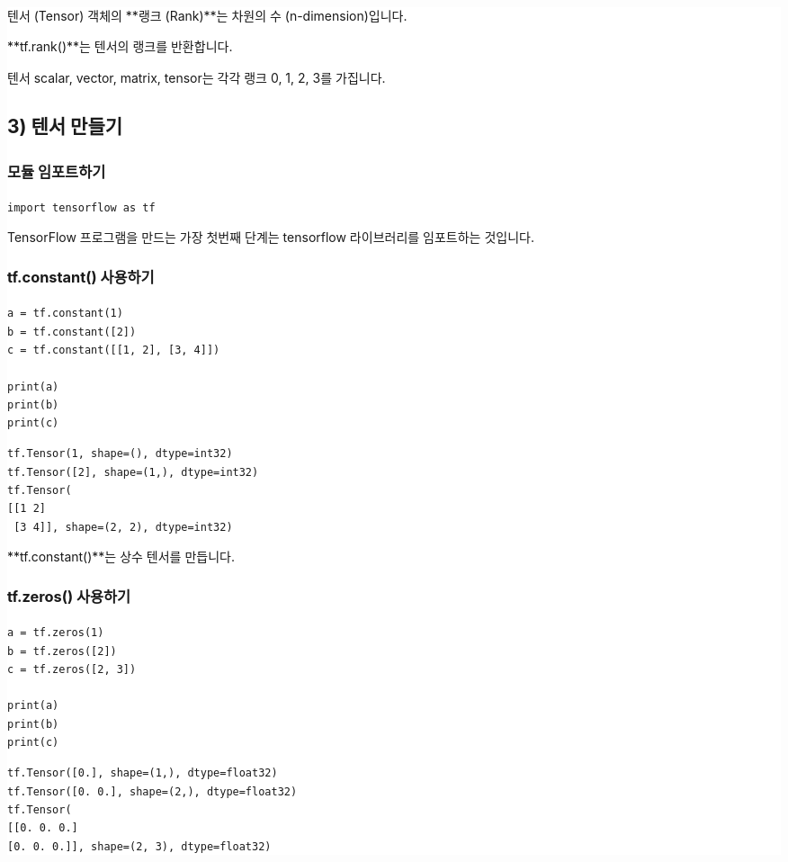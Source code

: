텐서 (Tensor) 객체의 **랭크 (Rank)**는 차원의 수 (n-dimension)입니다.

**tf.rank()**는 텐서의 랭크를 반환합니다.

텐서 scalar, vector, matrix, tensor는 각각 랭크 0, 1, 2, 3를 가집니다.

## 3) 텐서 만들기

### 모듈 임포트하기

```
import tensorflow as tf
```



TensorFlow 프로그램을 만드는 가장 첫번째 단계는 tensorflow 라이브러리를 임포트하는 것입니다.

### tf.constant() 사용하기

```
a = tf.constant(1)
b = tf.constant([2])
c = tf.constant([[1, 2], [3, 4]])

print(a)
print(b)
print(c)
```



```
tf.Tensor(1, shape=(), dtype=int32)
tf.Tensor([2], shape=(1,), dtype=int32)
tf.Tensor(
[[1 2]
 [3 4]], shape=(2, 2), dtype=int32)
```



**tf.constant()**는 상수 텐서를 만듭니다.

### tf.zeros() 사용하기

```
a = tf.zeros(1)
b = tf.zeros([2])
c = tf.zeros([2, 3])

print(a)
print(b)
print(c)
```



```
tf.Tensor([0.], shape=(1,), dtype=float32)
tf.Tensor([0. 0.], shape=(2,), dtype=float32)
tf.Tensor(
[[0. 0. 0.]
[0. 0. 0.]], shape=(2, 3), dtype=float32)
```
